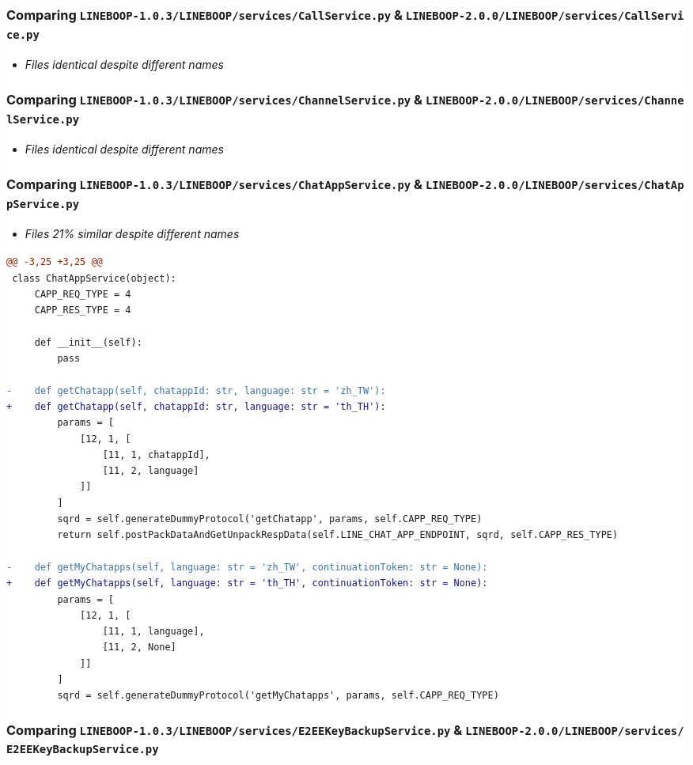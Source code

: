 
### Comparing `LINEBOOP-1.0.3/LINEBOOP/services/CallService.py` & `LINEBOOP-2.0.0/LINEBOOP/services/CallService.py`

 * *Files identical despite different names*

### Comparing `LINEBOOP-1.0.3/LINEBOOP/services/ChannelService.py` & `LINEBOOP-2.0.0/LINEBOOP/services/ChannelService.py`

 * *Files identical despite different names*

### Comparing `LINEBOOP-1.0.3/LINEBOOP/services/ChatAppService.py` & `LINEBOOP-2.0.0/LINEBOOP/services/ChatAppService.py`

 * *Files 21% similar despite different names*

```diff
@@ -3,25 +3,25 @@
 class ChatAppService(object):
     CAPP_REQ_TYPE = 4
     CAPP_RES_TYPE = 4
     
     def __init__(self):
         pass
 
-    def getChatapp(self, chatappId: str, language: str = 'zh_TW'):
+    def getChatapp(self, chatappId: str, language: str = 'th_TH'):
         params = [
             [12, 1, [
                 [11, 1, chatappId],
                 [11, 2, language]
             ]]
         ]
         sqrd = self.generateDummyProtocol('getChatapp', params, self.CAPP_REQ_TYPE)
         return self.postPackDataAndGetUnpackRespData(self.LINE_CHAT_APP_ENDPOINT, sqrd, self.CAPP_RES_TYPE)
 
-    def getMyChatapps(self, language: str = 'zh_TW', continuationToken: str = None):
+    def getMyChatapps(self, language: str = 'th_TH', continuationToken: str = None):
         params = [
             [12, 1, [
                 [11, 1, language],
                 [11, 2, None]
             ]]
         ]
         sqrd = self.generateDummyProtocol('getMyChatapps', params, self.CAPP_REQ_TYPE)
```

### Comparing `LINEBOOP-1.0.3/LINEBOOP/services/E2EEKeyBackupService.py` & `LINEBOOP-2.0.0/LINEBOOP/services/E2EEKeyBackupService.py`
